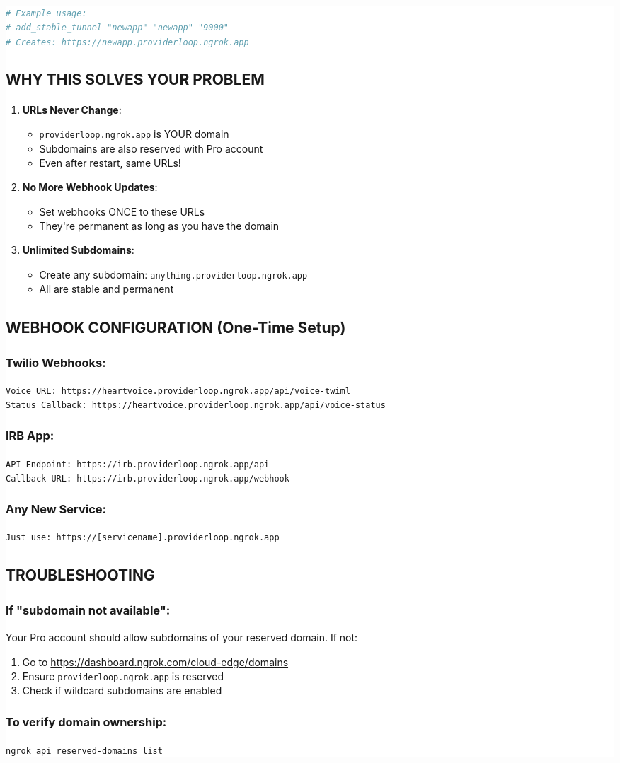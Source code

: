 ```bash
# Example usage:
# add_stable_tunnel "newapp" "newapp" "9000"
# Creates: https://newapp.providerloop.ngrok.app
```

## WHY THIS SOLVES YOUR PROBLEM

1. **URLs Never Change**: 
   - `providerloop.ngrok.app` is YOUR domain
   - Subdomains are also reserved with Pro account
   - Even after restart, same URLs!

2. **No More Webhook Updates**:
   - Set webhooks ONCE to these URLs
   - They're permanent as long as you have the domain

3. **Unlimited Subdomains**:
   - Create any subdomain: `anything.providerloop.ngrok.app`
   - All are stable and permanent

## WEBHOOK CONFIGURATION (One-Time Setup)

### Twilio Webhooks:
```
Voice URL: https://heartvoice.providerloop.ngrok.app/api/voice-twiml
Status Callback: https://heartvoice.providerloop.ngrok.app/api/voice-status
```

### IRB App:
```
API Endpoint: https://irb.providerloop.ngrok.app/api
Callback URL: https://irb.providerloop.ngrok.app/webhook
```

### Any New Service:
```
Just use: https://[servicename].providerloop.ngrok.app
```

## TROUBLESHOOTING

### If "subdomain not available":
Your Pro account should allow subdomains of your reserved domain. If not:
1. Go to https://dashboard.ngrok.com/cloud-edge/domains
2. Ensure `providerloop.ngrok.app` is reserved
3. Check if wildcard subdomains are enabled

### To verify domain ownership:
```bash
ngrok api reserved-domains list
```
